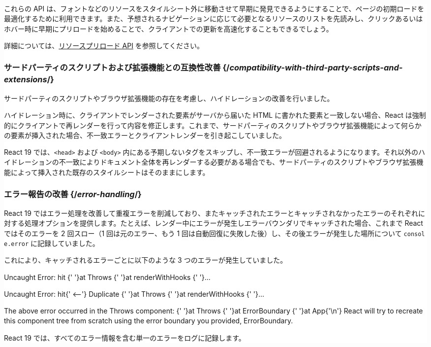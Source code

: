 これらの API は、フォントなどのリソースをスタイルシート外に移動させて早期に発見できるようにすることで、ページの初期ロードを最適化するために利用できます。また、予想されるナビゲーションに応じて必要となるリソースのリストを先読みし、クリックあるいはホバー時に早期にプリロードを始めることで、クライアントでの更新を高速化することもできるでしょう。

詳細については、[リソースプリロード API](/reference/react-dom#resource-preloading-apis) を参照してください。

### サードパーティのスクリプトおよび拡張機能との互換性改善 {/*compatibility-with-third-party-scripts-and-extensions*/}

サードパーティのスクリプトやブラウザ拡張機能の存在を考慮し、ハイドレーションの改善を行いました。

ハイドレーション時に、クライアントでレンダーされた要素がサーバから届いた HTML に書かれた要素と一致しない場合、React は強制的にクライアントで再レンダーを行って内容を修正します。これまで、サードパーティのスクリプトやブラウザ拡張機能によって何らかの要素が挿入された場合、不一致エラーとクライアントレンダーを引き起こしていました。

React 19 では、`<head>` および `<body>` 内にある予期しないタグをスキップし、不一致エラーが回避されるようになります。それ以外のハイドレーションの不一致によりドキュメント全体を再レンダーする必要がある場合でも、サードパーティのスクリプトやブラウザ拡張機能によって挿入された既存のスタイルシートはそのままにします。

### エラー報告の改善 {/*error-handling*/}

React 19 ではエラー処理を改善して重複エラーを削減しており、またキャッチされたエラーとキャッチされなかったエラーのそれぞれに対する処理オプションを提供します。たとえば、レンダー中にエラーが発生しエラーバウンダリでキャッチされた場合、これまで React ではそのエラーを 2 回スロー（1 回は元のエラー、もう 1 回は自動回復に失敗した後）し、その後エラーが発生した場所について `console.error` に記録していました。

これにより、キャッチされるエラーごとに以下のような 3 つのエラーが発生していました。

<ConsoleBlockMulti>

<ConsoleLogLine level="error">

Uncaught Error: hit
{'  '}at Throws
{'  '}at renderWithHooks
{'  '}...

</ConsoleLogLine>

<ConsoleLogLine level="error">

Uncaught Error: hit<span className="ms-2 text-gray-30">{'    <--'} Duplicate</span>
{'  '}at Throws
{'  '}at renderWithHooks
{'  '}...

</ConsoleLogLine>

<ConsoleLogLine level="error">

The above error occurred in the Throws component:
{'  '}at Throws
{'  '}at ErrorBoundary
{'  '}at App{'\n'}
React will try to recreate this component tree from scratch using the error boundary you provided, ErrorBoundary.

</ConsoleLogLine>

</ConsoleBlockMulti>

React 19 では、すべてのエラー情報を含む単一のエラーをログに記録します。
